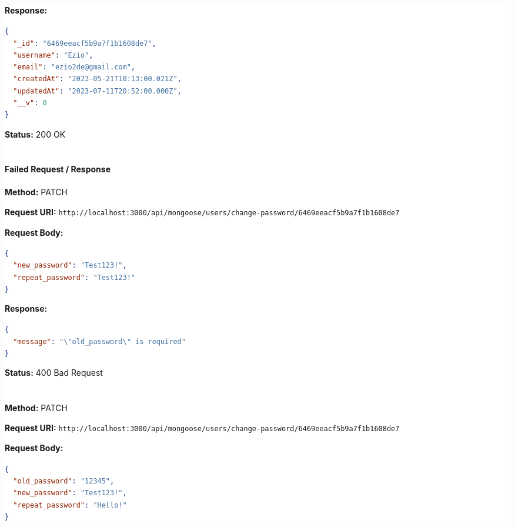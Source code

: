 **Response:**

```json
{
  "_id": "6469eeacf5b9a7f1b1608de7",
  "username": "Ezio",
  "email": "ezio2de@gmail.com",
  "createdAt": "2023-05-21T10:13:00.021Z",
  "updatedAt": "2023-07-11T20:52:00.000Z",
  "__v": 0
}
```

**Status:** 200 OK

#

#### Failed Request / Response

**Method:** PATCH

**Request URI:** `http://localhost:3000/api/mongoose/users/change-password/6469eeacf5b9a7f1b1608de7`

**Request Body:**

```json
{
  "new_password": "Test123!",
  "repeat_password": "Test123!"
}
```

**Response:**

```json
{
  "message": "\"old_password\" is required"
}
```

**Status:** 400 Bad Request

#

**Method:** PATCH

**Request URI:** `http://localhost:3000/api/mongoose/users/change-password/6469eeacf5b9a7f1b1608de7`

**Request Body:**

```json
{
  "old_password": "12345",
  "new_password": "Test123!",
  "repeat_password": "Hello!"
}
```
